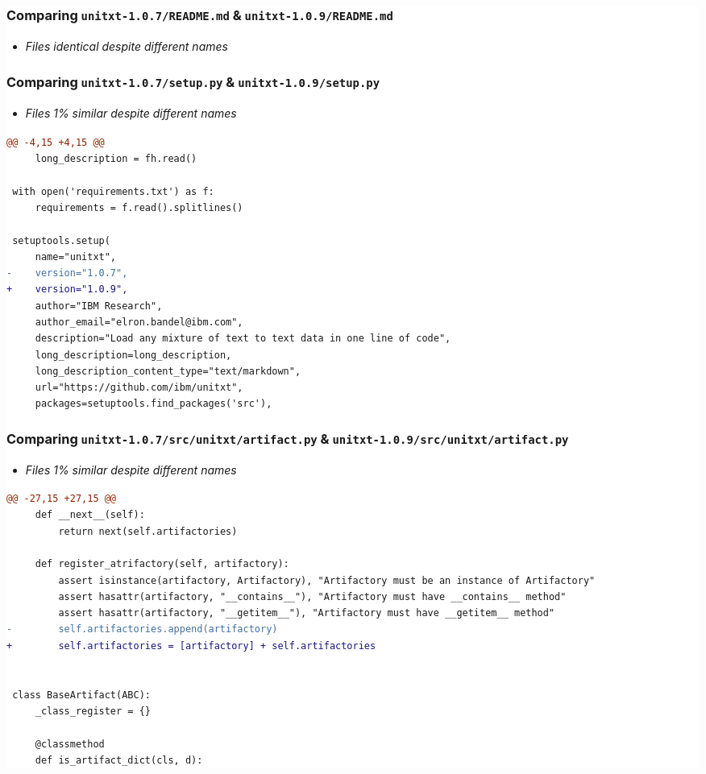 ### Comparing `unitxt-1.0.7/README.md` & `unitxt-1.0.9/README.md`

 * *Files identical despite different names*

### Comparing `unitxt-1.0.7/setup.py` & `unitxt-1.0.9/setup.py`

 * *Files 1% similar despite different names*

```diff
@@ -4,15 +4,15 @@
     long_description = fh.read()
     
 with open('requirements.txt') as f:
     requirements = f.read().splitlines()
 
 setuptools.setup(
     name="unitxt",
-    version="1.0.7",
+    version="1.0.9",
     author="IBM Research",
     author_email="elron.bandel@ibm.com",
     description="Load any mixture of text to text data in one line of code",
     long_description=long_description,
     long_description_content_type="text/markdown",
     url="https://github.com/ibm/unitxt",
     packages=setuptools.find_packages('src'),
```

### Comparing `unitxt-1.0.7/src/unitxt/artifact.py` & `unitxt-1.0.9/src/unitxt/artifact.py`

 * *Files 1% similar despite different names*

```diff
@@ -27,15 +27,15 @@
     def __next__(self):
         return next(self.artifactories)
 
     def register_atrifactory(self, artifactory):
         assert isinstance(artifactory, Artifactory), "Artifactory must be an instance of Artifactory"
         assert hasattr(artifactory, "__contains__"), "Artifactory must have __contains__ method"
         assert hasattr(artifactory, "__getitem__"), "Artifactory must have __getitem__ method"
-        self.artifactories.append(artifactory)
+        self.artifactories = [artifactory] + self.artifactories
 
 
 class BaseArtifact(ABC):
     _class_register = {}
 
     @classmethod
     def is_artifact_dict(cls, d):
```

